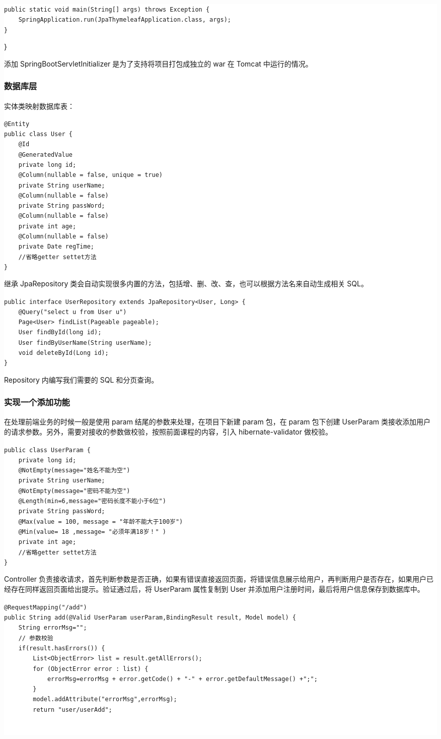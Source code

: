     public static void main(String[] args) throws Exception {
        SpringApplication.run(JpaThymeleafApplication.class, args);
    }
}
</code></pre>
<p>添加 SpringBootServletInitializer 是为了支持将项目打包成独立的 war 在 Tomcat 中运行的情况。</p>
<h3 id="-4">数据库层</h3>
<p>实体类映射数据库表：</p>
<pre><code class="java language-java">@Entity
public class User {
    @Id
    @GeneratedValue
    private long id;
    @Column(nullable = false, unique = true)
    private String userName;
    @Column(nullable = false)
    private String passWord;
    @Column(nullable = false)
    private int age;
    @Column(nullable = false)
    private Date regTime;
    //省略getter settet方法
}
</code></pre>
<p>继承 JpaRepository 类会自动实现很多内置的方法，包括增、删、改、查，也可以根据方法名来自动生成相关 SQL。</p>
<pre><code class="java language-java">public interface UserRepository extends JpaRepository&lt;User, Long&gt; {
    @Query("select u from User u")
    Page&lt;User&gt; findList(Pageable pageable);
    User findById(long id);
    User findByUserName(String userName);
    void deleteById(Long id);
}
</code></pre>
<p>Repository 内编写我们需要的 SQL 和分页查询。</p>
<h3 id="-5">实现一个添加功能</h3>
<p>在处理前端业务的时候一般是使用 param 结尾的参数来处理，在项目下新建 param 包，在 param 包下创建 UserParam 类接收添加用户的请求参数。另外，需要对接收的参数做校验，按照前面课程的内容，引入 hibernate-validator 做校验。</p>
<pre><code class="java language-java">public class UserParam {
    private long id;
    @NotEmpty(message="姓名不能为空")
    private String userName;
    @NotEmpty(message="密码不能为空")
    @Length(min=6,message="密码长度不能小于6位")
    private String passWord;
    @Max(value = 100, message = "年龄不能大于100岁")
    @Min(value= 18 ,message= "必须年满18岁！" )
    private int age;
    //省略getter settet方法
}
</code></pre>
<p>Controller 负责接收请求，首先判断参数是否正确，如果有错误直接返回页面，将错误信息展示给用户，再判断用户是否存在，如果用户已经存在同样返回页面给出提示。验证通过后，将 UserParam 属性复制到 User 并添加用户注册时间，最后将用户信息保存到数据库中。</p>
<pre><code class="java language-java">@RequestMapping("/add")
public String add(@Valid UserParam userParam,BindingResult result, Model model) {
    String errorMsg="";
    // 参数校验
    if(result.hasErrors()) {
        List&lt;ObjectError&gt; list = result.getAllErrors();
        for (ObjectError error : list) {
            errorMsg=errorMsg + error.getCode() + "-" + error.getDefaultMessage() +";";
        }
        model.addAttribute("errorMsg",errorMsg);
        return "user/userAdd";